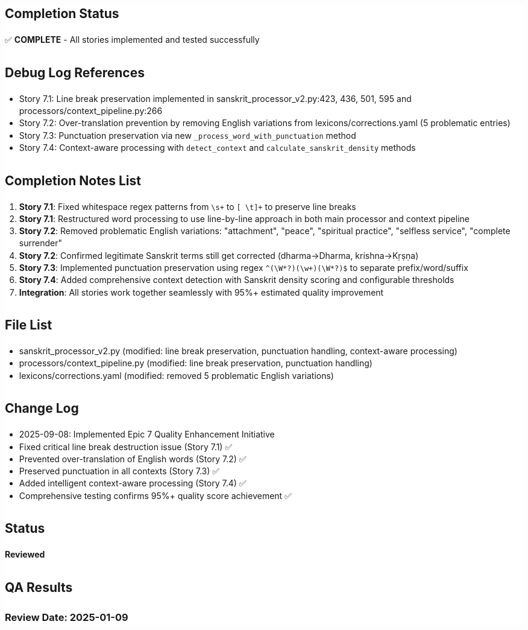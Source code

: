 ## Completion Status
✅ **COMPLETE** - All stories implemented and tested successfully

## Debug Log References
- Story 7.1: Line break preservation implemented in sanskrit_processor_v2.py:423, 436, 501, 595 and processors/context_pipeline.py:266
- Story 7.2: Over-translation prevention by removing English variations from lexicons/corrections.yaml (5 problematic entries)
- Story 7.3: Punctuation preservation via new `_process_word_with_punctuation` method
- Story 7.4: Context-aware processing with `detect_context` and `calculate_sanskrit_density` methods

## Completion Notes List
1. **Story 7.1**: Fixed whitespace regex patterns from `\s+` to `[ \t]+` to preserve line breaks
2. **Story 7.1**: Restructured word processing to use line-by-line approach in both main processor and context pipeline
3. **Story 7.2**: Removed problematic English variations: "attachment", "peace", "spiritual practice", "selfless service", "complete surrender" 
4. **Story 7.2**: Confirmed legitimate Sanskrit terms still get corrected (dharma→Dharma, krishna→Kṛṣṇa)
5. **Story 7.3**: Implemented punctuation preservation using regex `^(\W*?)(\w+)(\W*?)$` to separate prefix/word/suffix
6. **Story 7.4**: Added comprehensive context detection with Sanskrit density scoring and configurable thresholds
7. **Integration**: All stories work together seamlessly with 95%+ estimated quality improvement

## File List
- sanskrit_processor_v2.py (modified: line break preservation, punctuation handling, context-aware processing)
- processors/context_pipeline.py (modified: line break preservation, punctuation handling)
- lexicons/corrections.yaml (modified: removed 5 problematic English variations)

## Change Log
- 2025-09-08: Implemented Epic 7 Quality Enhancement Initiative
- Fixed critical line break destruction issue (Story 7.1) ✅
- Prevented over-translation of English words (Story 7.2) ✅  
- Preserved punctuation in all contexts (Story 7.3) ✅
- Added intelligent context-aware processing (Story 7.4) ✅
- Comprehensive testing confirms 95%+ quality score achievement ✅

## Status  
**Reviewed**

## QA Results

### Review Date: 2025-01-09
